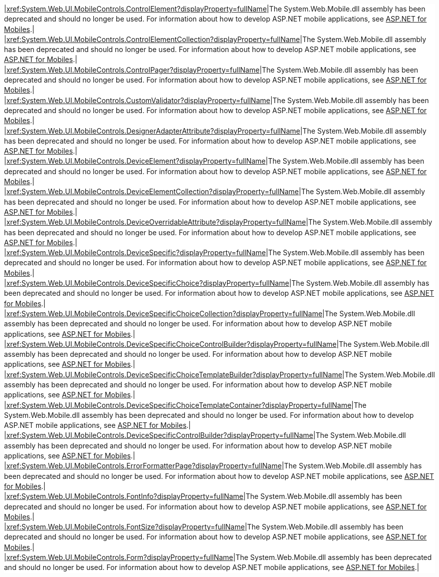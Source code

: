 |<xref:System.Web.UI.MobileControls.ControlElement?displayProperty=fullName>|The System.Web.Mobile.dll assembly has been deprecated and should no longer be used. For information about how to develop ASP.NET mobile applications, see [ASP.NET for Mobiles](http://go.microsoft.com/fwlink/?LinkId=157231).|  
|<xref:System.Web.UI.MobileControls.ControlElementCollection?displayProperty=fullName>|The System.Web.Mobile.dll assembly has been deprecated and should no longer be used. For information about how to develop ASP.NET mobile applications, see [ASP.NET for Mobiles](http://go.microsoft.com/fwlink/?LinkId=157231).|  
|<xref:System.Web.UI.MobileControls.ControlPager?displayProperty=fullName>|The System.Web.Mobile.dll assembly has been deprecated and should no longer be used. For information about how to develop ASP.NET mobile applications, see [ASP.NET for Mobiles](http://go.microsoft.com/fwlink/?LinkId=157231).|  
|<xref:System.Web.UI.MobileControls.CustomValidator?displayProperty=fullName>|The System.Web.Mobile.dll assembly has been deprecated and should no longer be used. For information about how to develop ASP.NET mobile applications, see [ASP.NET for Mobiles](http://go.microsoft.com/fwlink/?LinkId=157231).|  
|<xref:System.Web.UI.MobileControls.DesignerAdapterAttribute?displayProperty=fullName>|The System.Web.Mobile.dll assembly has been deprecated and should no longer be used. For information about how to develop ASP.NET mobile applications, see [ASP.NET for Mobiles](http://go.microsoft.com/fwlink/?LinkId=157231).|  
|<xref:System.Web.UI.MobileControls.DeviceElement?displayProperty=fullName>|The System.Web.Mobile.dll assembly has been deprecated and should no longer be used. For information about how to develop ASP.NET mobile applications, see [ASP.NET for Mobiles](http://go.microsoft.com/fwlink/?LinkId=157231).|  
|<xref:System.Web.UI.MobileControls.DeviceElementCollection?displayProperty=fullName>|The System.Web.Mobile.dll assembly has been deprecated and should no longer be used. For information about how to develop ASP.NET mobile applications, see [ASP.NET for Mobiles](http://go.microsoft.com/fwlink/?LinkId=157231).|  
|<xref:System.Web.UI.MobileControls.DeviceOverridableAttribute?displayProperty=fullName>|The System.Web.Mobile.dll assembly has been deprecated and should no longer be used. For information about how to develop ASP.NET mobile applications, see [ASP.NET for Mobiles](http://go.microsoft.com/fwlink/?LinkId=157231).|  
|<xref:System.Web.UI.MobileControls.DeviceSpecific?displayProperty=fullName>|The System.Web.Mobile.dll assembly has been deprecated and should no longer be used. For information about how to develop ASP.NET mobile applications, see [ASP.NET for Mobiles](http://go.microsoft.com/fwlink/?LinkId=157231).|  
|<xref:System.Web.UI.MobileControls.DeviceSpecificChoice?displayProperty=fullName>|The System.Web.Mobile.dll assembly has been deprecated and should no longer be used. For information about how to develop ASP.NET mobile applications, see [ASP.NET for Mobiles](http://go.microsoft.com/fwlink/?LinkId=157231).|  
|<xref:System.Web.UI.MobileControls.DeviceSpecificChoiceCollection?displayProperty=fullName>|The System.Web.Mobile.dll assembly has been deprecated and should no longer be used. For information about how to develop ASP.NET mobile applications, see [ASP.NET for Mobiles](http://go.microsoft.com/fwlink/?LinkId=157231).|  
|<xref:System.Web.UI.MobileControls.DeviceSpecificChoiceControlBuilder?displayProperty=fullName>|The System.Web.Mobile.dll assembly has been deprecated and should no longer be used. For information about how to develop ASP.NET mobile applications, see [ASP.NET for Mobiles](http://go.microsoft.com/fwlink/?LinkId=157231).|  
|<xref:System.Web.UI.MobileControls.DeviceSpecificChoiceTemplateBuilder?displayProperty=fullName>|The System.Web.Mobile.dll assembly has been deprecated and should no longer be used. For information about how to develop ASP.NET mobile applications, see [ASP.NET for Mobiles](http://go.microsoft.com/fwlink/?LinkId=157231).|  
|<xref:System.Web.UI.MobileControls.DeviceSpecificChoiceTemplateContainer?displayProperty=fullName>|The System.Web.Mobile.dll assembly has been deprecated and should no longer be used. For information about how to develop ASP.NET mobile applications, see [ASP.NET for Mobiles](http://go.microsoft.com/fwlink/?LinkId=157231).|  
|<xref:System.Web.UI.MobileControls.DeviceSpecificControlBuilder?displayProperty=fullName>|The System.Web.Mobile.dll assembly has been deprecated and should no longer be used. For information about how to develop ASP.NET mobile applications, see [ASP.NET for Mobiles](http://go.microsoft.com/fwlink/?LinkId=157231).|  
|<xref:System.Web.UI.MobileControls.ErrorFormatterPage?displayProperty=fullName>|The System.Web.Mobile.dll assembly has been deprecated and should no longer be used. For information about how to develop ASP.NET mobile applications, see [ASP.NET for Mobiles](http://go.microsoft.com/fwlink/?LinkId=157231).|  
|<xref:System.Web.UI.MobileControls.FontInfo?displayProperty=fullName>|The System.Web.Mobile.dll assembly has been deprecated and should no longer be used. For information about how to develop ASP.NET mobile applications, see [ASP.NET for Mobiles](http://go.microsoft.com/fwlink/?LinkId=157231).|  
|<xref:System.Web.UI.MobileControls.FontSize?displayProperty=fullName>|The System.Web.Mobile.dll assembly has been deprecated and should no longer be used. For information about how to develop ASP.NET mobile applications, see [ASP.NET for Mobiles](http://go.microsoft.com/fwlink/?LinkId=157231).|  
|<xref:System.Web.UI.MobileControls.Form?displayProperty=fullName>|The System.Web.Mobile.dll assembly has been deprecated and should no longer be used. For information about how to develop ASP.NET mobile applications, see [ASP.NET for Mobiles](http://go.microsoft.com/fwlink/?LinkId=157231).|  